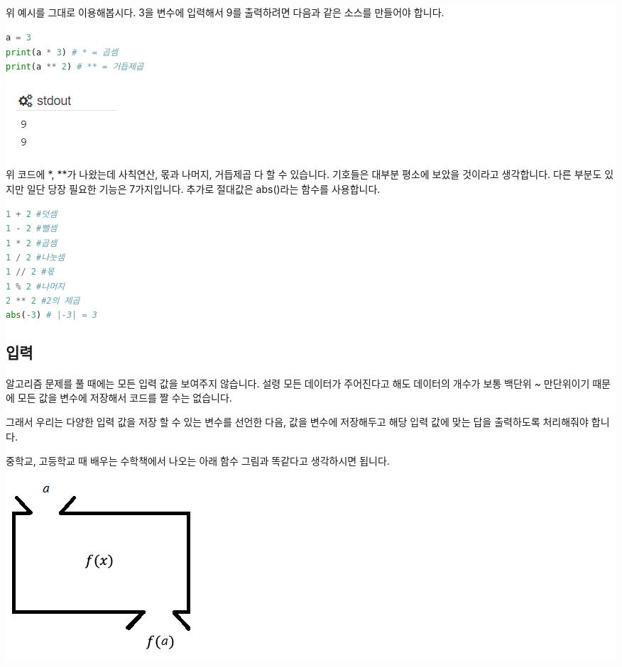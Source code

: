 위 예시를 그대로 이용해봅시다. 3을 변수에 입력해서 9를 출력하려면 다음과 같은 소스를 만들어야 합니다.

```python
a = 3
print(a * 3) # * = 곱셈
print(a ** 2) # ** = 거듭제곱
```

![](<../.gitbook/assets/image (10).png>)



위 코드에 \*, \*\*가 나왔는데 사칙연산, 몫과 나머지, 거듭제곱 다 할 수 있습니다. 기호들은 대부분 평소에 보았을 것이라고 생각합니다. 다른 부분도 있지만 일단 당장 필요한 기능은 7가지입니다. 추가로 절대값은 abs()라는 함수를 사용합니다.

```python
1 + 2 #덧셈
1 - 2 #뺄셈
1 * 2 #곱셈
1 / 2 #나눗셈
1 // 2 #몫
1 % 2 #나머지
2 ** 2 #2의 제곱
abs(-3) # |-3| = 3
```





## 입력

알고리즘 문제를 풀 때에는 모든 입력 값을 보여주지 않습니다. 설령 모든 데이터가 주어진다고 해도 데이터의 개수가 보통 백단위 \~ 만단위이기 때문에 모든 값을 변수에 저장해서 코드를 짤 수는 없습니다.

그래서 우리는 다양한 입력 값을 저장 할 수 있는 변수를 선언한 다음, 값을 변수에 저장해두고 해당 입력 값에 맞는 답을 출력하도록 처리해줘야 합니다.

중학교, 고등학교 때 배우는 수학책에서 나오는 아래 함수 그림과 똑같다고 생각하시면 됩니다.

![](<../.gitbook/assets/image (36).png>)
